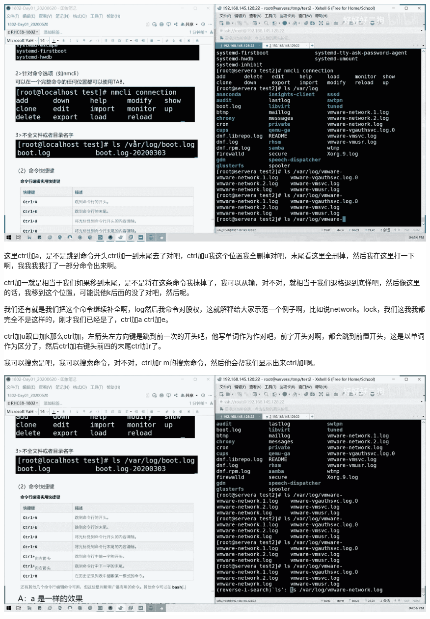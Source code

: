 ![](img/4573f474d93e43f49bfd07fe6765fb44_82.png)

这里ctrl加a，是不是跳到命令开头ctrl加一到末尾去了对吧，ctrl加u我这个位置我全删掉对吧，末尾看这里全删掉，然后我在这里打一下啊，我我我我打了一部分命令出来啊。

ctrl加一就是相当于我们如果移到末尾，是不是将在这条命令我抹掉了，我可以从输，对不对，就相当于我们退格退到底懂吧，然后像这里的话，我移到这个位置，可能说他k后面的没了对吧，然后呢。

我们还有就是我们把这个命令继续补全啊，log然后我命令对股权，这就解释给大家示范一个例子啊，比如说network。lock，我们这我我都完全不是这样的，刚才我们已经是了，ctrl加a ctrl加e。

ctrl加u跟口加k那么ctrl加，左箭头左方向键是跳到前一次的开头吧，他写单词作为作对吧，前字开头对啊，都会跳到前置开头，这是以单词作为区分了，然后ctrl加右键头前四的末尾ctrl加r了。

我可以搜索是吧，我可以搜索命令，对不对，ctrl加r m的搜索命令，然后他会帮我们显示出来ctrl加l啊。



![](img/4573f474d93e43f49bfd07fe6765fb44_84.png)
